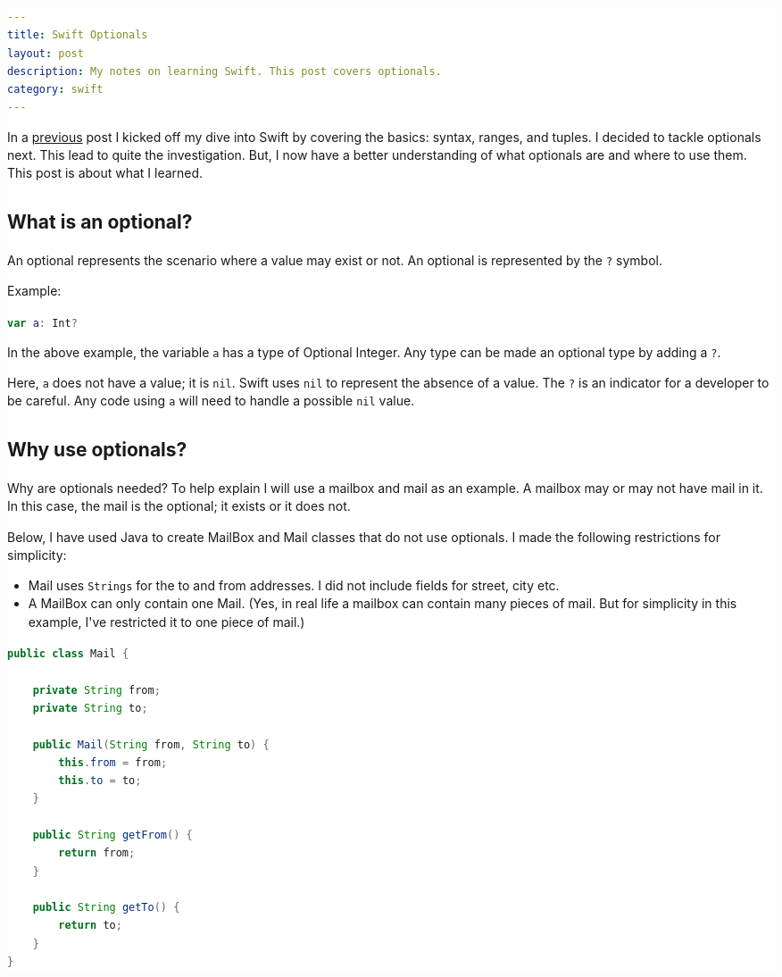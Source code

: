 ```yaml
---
title: Swift Optionals
layout: post
description: My notes on learning Swift. This post covers optionals.
category: swift
---
```


In a [previous](/blog/swift/my-swift-journey-the-basics) post I kicked off my dive into Swift by covering the basics: syntax, ranges, and tuples.  I decided to tackle optionals next.  This lead to quite the investigation.  But, I now have a better understanding of what optionals are and where to use them. This post is about what I learned.  

## What is an optional?

An optional represents the scenario where a value may exist or not. An optional is represented by the `?` symbol. 

Example: 

```swift
var a: Int?
``` 

In the above example, the variable `a` has a type of Optional Integer. Any type can be made an optional type by adding a `?`. 

Here, `a` does not have a value; it is `nil`. Swift uses `nil` to represent the absence of a value. The `?` is an indicator for a developer to be careful. Any code using `a` will need to handle a possible `nil` value. 


## Why use optionals?
Why are optionals needed? To help explain I will use a mailbox and mail as an example. A mailbox may or may not have mail in it. In this case, the mail is the optional; it exists or it does not.  

Below, I have used Java to create MailBox and Mail classes that do not use optionals.  I made the following restrictions for simplicity:

- Mail uses `Strings` for the to and from addresses.  I did not include fields for street, city etc.
- A MailBox can only contain one Mail. (Yes, in real life a mailbox can contain many pieces of mail.  But for simplicity in this example, I've restricted it to one piece of mail.)


```java
public class Mail {

    private String from;
    private String to;

    public Mail(String from, String to) {
        this.from = from;
        this.to = to;
    }

    public String getFrom() {
        return from;
    }

    public String getTo() {
        return to;
    }
}
```
